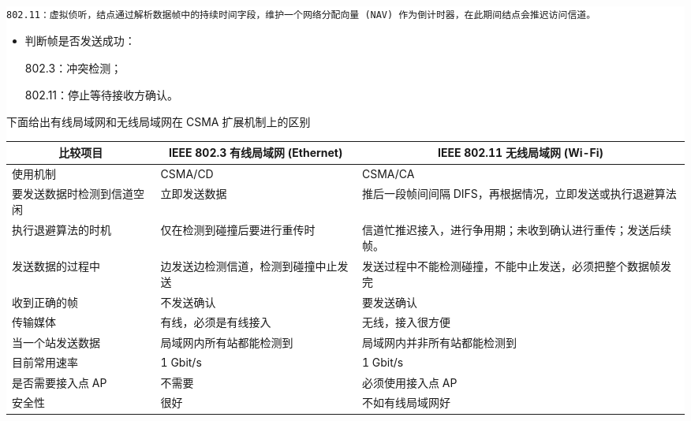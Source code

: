     802.11：虚拟侦听，结点通过解析数据帧中的持续时间字段，维护一个网络分配向量 (NAV) 作为倒计时器，在此期间结点会推迟访问信道。

- 判断帧是否发送成功：
  
    802.3：冲突检测；

    802.11：停止等待接收方确认。

下面给出有线局域网和无线局域网在 CSMA 扩展机制上的区别

| 比较项目    | IEEE 802.3 有线局域网 (Ethernet) | IEEE 802.11 无线局域网 (Wi-Fi) |
|---|---|---|
| 使用机制  | CSMA/CD    | CSMA/CA    |
| 要发送数据时检测到信道空闲    | 立即发送数据    | 推后一段帧间间隔 DIFS，再根据情况，立即发送或执行退避算法    |
| 执行退避算法的时机    | 仅在检测到碰撞后要进行重传时    | 信道忙推迟接入，进行争用期；未收到确认进行重传；发送后续帧。    |
| 发送数据的过程中    | 边发送边检测信道，检测到碰撞中止发送    | 发送过程中不能检测碰撞，不能中止发送，必须把整个数据帧发完    |
| 收到正确的帧    | 不发送确认    | 要发送确认    |
| 传输媒体    | 有线，必须是有线接入    | 无线，接入很方便    |
| 当一个站发送数据    | 局域网内所有站都能检测到    | 局域网内并非所有站都能检测到    |
| 目前常用速率    | 1 Gbit/s    | 1 Gbit/s    |
| 是否需要接入点 AP    | 不需要    | 必须使用接入点 AP    |
| 安全性    | 很好    | 不如有线局域网好    |
